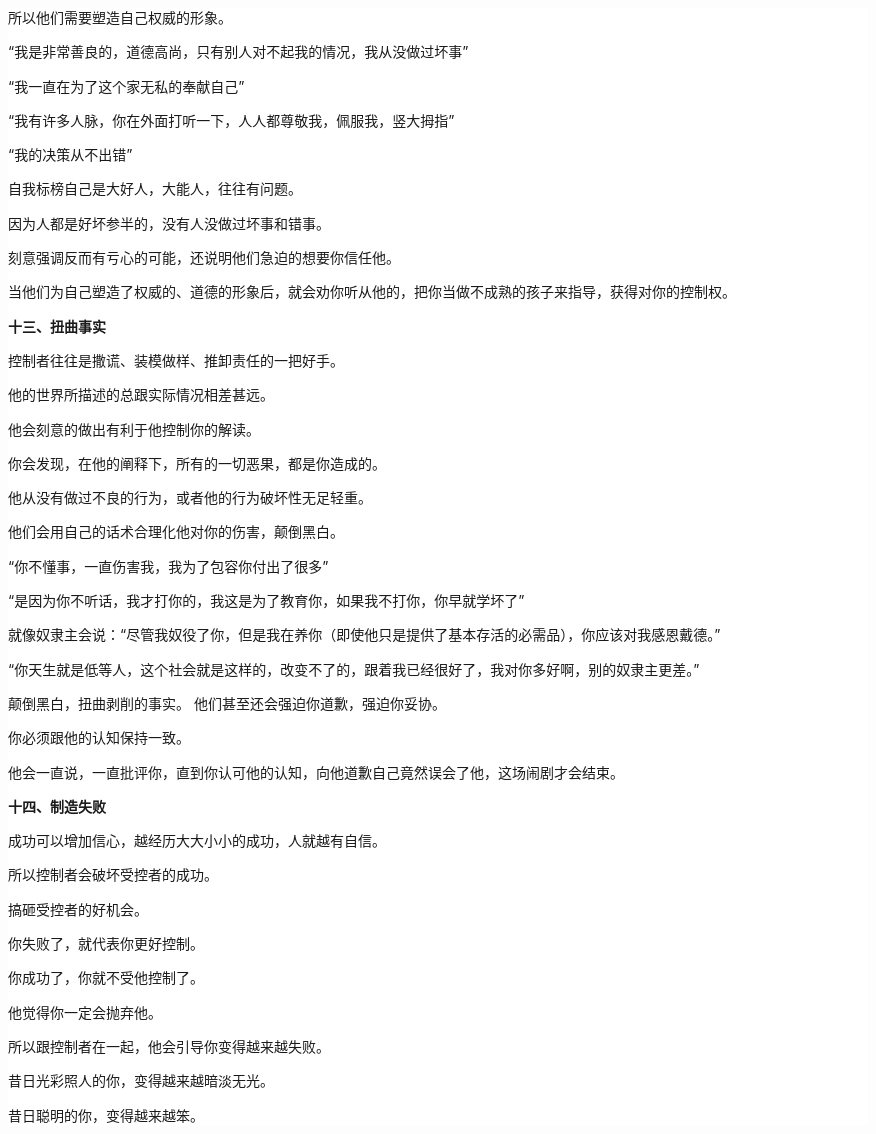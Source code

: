   所以他们需要塑造自己权威的形象。
  
  “我是非常善良的，道德高尚，只有别人对不起我的情况，我从没做过坏事”
  
  “我一直在为了这个家无私的奉献自己”
  
  “我有许多人脉，你在外面打听一下，人人都尊敬我，佩服我，竖大拇指”
  
  “我的决策从不出错”
  
  自我标榜自己是大好人，大能人，往往有问题。
  
  因为人都是好坏参半的，没有人没做过坏事和错事。
  
  刻意强调反而有亏心的可能，还说明他们急迫的想要你信任他。
  
  当他们为自己塑造了权威的、道德的形象后，就会劝你听从他的，把你当做不成熟的孩子来指导，获得对你的控制权。
  
  **十三、扭曲事实**
  
  控制者往往是撒谎、装模做样、推卸责任的一把好手。
  
  他的世界所描述的总跟实际情况相差甚远。
  
  他会刻意的做出有利于他控制你的解读。
  
  你会发现，在他的阐释下，所有的一切恶果，都是你造成的。
  
  他从没有做过不良的行为，或者他的行为破坏性无足轻重。
  
  他们会用自己的话术合理化他对你的伤害，颠倒黑白。
  
  “你不懂事，一直伤害我，我为了包容你付出了很多”
  
  “是因为你不听话，我才打你的，我这是为了教育你，如果我不打你，你早就学坏了”
  
  就像奴隶主会说：“尽管我奴役了你，但是我在养你（即使他只是提供了基本存活的必需品），你应该对我感恩戴德。”
  
  “你天生就是低等人，这个社会就是这样的，改变不了的，跟着我已经很好了，我对你多好啊，别的奴隶主更差。”
  
  颠倒黑白，扭曲剥削的事实。 他们甚至还会强迫你道歉，强迫你妥协。
  
  你必须跟他的认知保持一致。
  
  他会一直说，一直批评你，直到你认可他的认知，向他道歉自己竟然误会了他，这场闹剧才会结束。
  
  **十四、制造失败**
  
  成功可以增加信心，越经历大大小小的成功，人就越有自信。
  
  所以控制者会破坏受控者的成功。
  
  搞砸受控者的好机会。
  
  你失败了，就代表你更好控制。
  
  你成功了，你就不受他控制了。
  
  他觉得你一定会抛弃他。
  
  所以跟控制者在一起，他会引导你变得越来越失败。
  
  昔日光彩照人的你，变得越来越暗淡无光。
  
  昔日聪明的你，变得越来越笨。
  